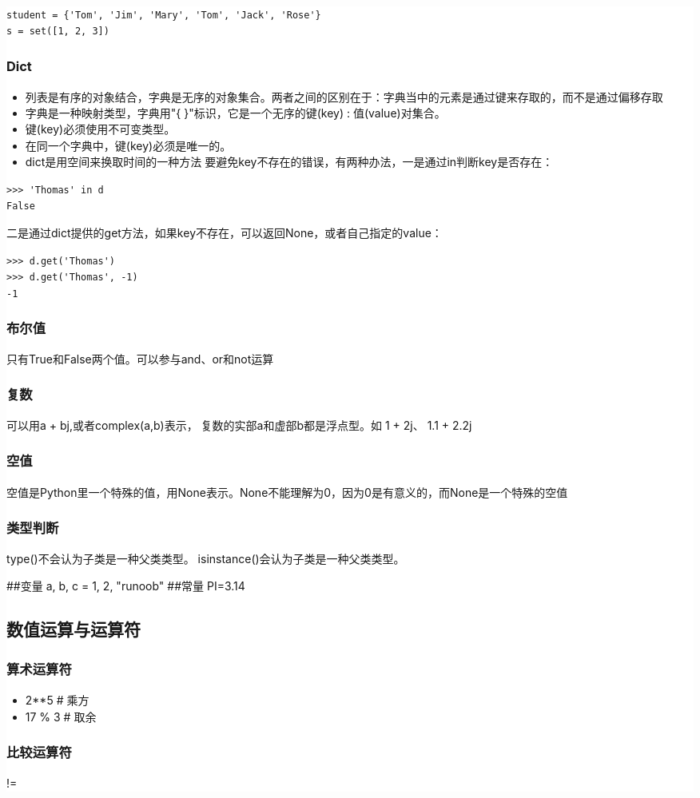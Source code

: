 ```
student = {'Tom', 'Jim', 'Mary', 'Tom', 'Jack', 'Rose'}
s = set([1, 2, 3])
```

### Dict
* 列表是有序的对象结合，字典是无序的对象集合。两者之间的区别在于：字典当中的元素是通过键来存取的，而不是通过偏移存取
* 字典是一种映射类型，字典用"{ }"标识，它是一个无序的键(key) : 值(value)对集合。
* 键(key)必须使用不可变类型。
* 在同一个字典中，键(key)必须是唯一的。
* dict是用空间来换取时间的一种方法
要避免key不存在的错误，有两种办法，一是通过in判断key是否存在：

```
>>> 'Thomas' in d
False
```

二是通过dict提供的get方法，如果key不存在，可以返回None，或者自己指定的value：

```
>>> d.get('Thomas')
>>> d.get('Thomas', -1)
-1
```

### 布尔值
只有True和False两个值。可以参与and、or和not运算

### 复数
可以用a + bj,或者complex(a,b)表示， 复数的实部a和虚部b都是浮点型。如 1 + 2j、 1.1 + 2.2j

### 空值
空值是Python里一个特殊的值，用None表示。None不能理解为0，因为0是有意义的，而None是一个特殊的空值

### 类型判断
type()不会认为子类是一种父类类型。
isinstance()会认为子类是一种父类类型。

##变量
a, b, c = 1, 2, "runoob"
##常量
PI=3.14
## 数值运算与运算符

### 算术运算符
* 2**5 # 乘方
* 17 % 3 # 取余

### 比较运算符
!=
